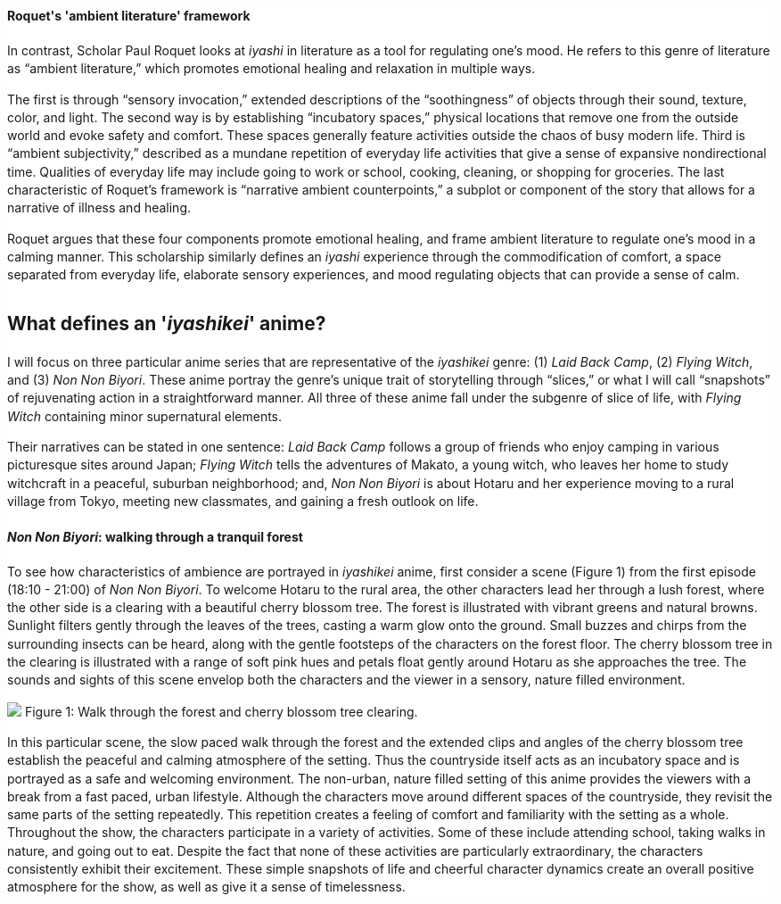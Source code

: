 #### Roquet's 'ambient literature' framework

In contrast, Scholar Paul Roquet looks at *iyashi* in literature as a tool for regulating one’s mood. He refers to this genre of literature as “ambient literature,” which promotes emotional healing and relaxation in multiple ways. 

The first is through “sensory invocation,” extended descriptions of the “soothingness” of objects through their sound, texture, color, and light. The second way is by establishing “incubatory spaces,” physical locations that remove one from the outside world and evoke safety and comfort. These spaces generally feature activities outside the chaos of busy modern life. Third is “ambient subjectivity,” described as a mundane repetition of everyday life activities that give a sense of expansive nondirectional time. Qualities of everyday life may include going to work or school, cooking, cleaning, or shopping for groceries. The last characteristic of Roquet’s framework is “narrative ambient counterpoints,” a subplot or component of the story that allows for a narrative of illness and healing. 

Roquet argues that these four components promote emotional healing, and frame ambient literature to regulate one’s mood in a calming manner. This scholarship similarly defines an *iyashi* experience through the commodification of comfort, a space separated from everyday life, elaborate sensory experiences, and mood regulating objects that can provide a sense of calm. 

## What defines an '*iyashikei*' anime?

I will focus on three particular anime series that are representative of the *iyashikei* genre: (1) *Laid Back Camp*, (2) *Flying Witch*, and (3) *Non Non Biyori*. These anime portray the genre’s unique trait of storytelling through “slices,” or what I will call “snapshots” of rejuvenating action in a straightforward manner. All three of these anime fall under the subgenre of slice of life, with *Flying Witch* containing minor supernatural elements. 

Their narratives can be stated in one sentence: *Laid Back Camp* follows a group of friends who enjoy camping in various picturesque sites around Japan; *Flying Witch* tells the adventures of Makato, a young witch, who leaves her home to study witchcraft in a peaceful, suburban neighborhood; and, *Non Non Biyori* is about Hotaru and her experience moving to a rural village from Tokyo, meeting new classmates, and gaining a fresh outlook on life. 

#### *Non Non Biyori*: walking through a tranquil forest

To see how characteristics of ambience are portrayed in *iyashikei* anime, first consider a scene (Figure 1) from the first episode (18:10 - 21:00) of *Non Non Biyori*. To welcome Hotaru to the rural area, the other characters lead her through a lush forest, where the other side is a clearing with a beautiful cherry blossom tree. The forest is illustrated with vibrant greens and natural browns. Sunlight filters gently through the leaves of the trees, casting a warm glow onto the ground. Small buzzes and chirps from the surrounding insects can be heard, along with the gentle footsteps of the characters on the forest floor. The cherry blossom tree in the clearing is illustrated with a range of soft pink hues and petals float gently around Hotaru as she approaches the tree. The sounds and sights of this scene envelop both the characters and the viewer in a sensory, nature filled environment.

<img class="img-fluid" src="/assets/img/post-img/thesis/fig1.png">
<span class="caption text-muted">Figure 1: Walk through the forest and cherry blossom tree clearing.</span>

In this particular scene, the slow paced walk through the forest and the extended clips and angles of the cherry blossom tree establish the peaceful and calming atmosphere of the setting. Thus the countryside itself acts as an incubatory space and is portrayed as a safe and welcoming environment. The non-urban, nature filled setting of this anime provides the viewers with a break from a fast paced, urban lifestyle. Although the characters move around different spaces of the countryside, they revisit the same parts of the setting repeatedly. This repetition creates a feeling of comfort and familiarity with the setting as a whole. Throughout the show, the characters participate in a variety of activities. Some of these include attending school, taking walks in nature, and going out to eat. Despite the fact that none of these activities are particularly extraordinary, the characters consistently exhibit their excitement. These simple snapshots of life and cheerful character dynamics create an overall positive atmosphere for the show, as well as give it a sense of timelessness.
